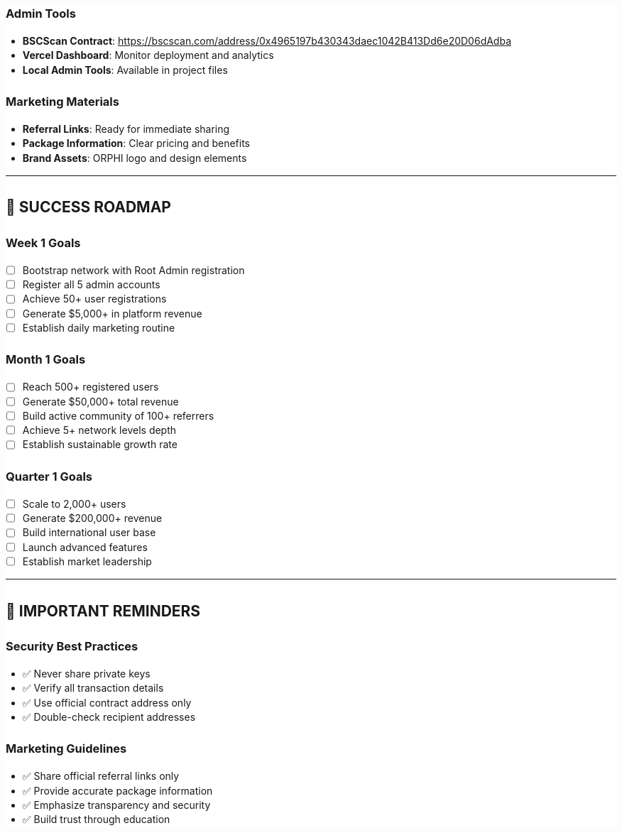 ### **Admin Tools**
- **BSCScan Contract**: https://bscscan.com/address/0x4965197b430343daec1042B413Dd6e20D06dAdba
- **Vercel Dashboard**: Monitor deployment and analytics
- **Local Admin Tools**: Available in project files

### **Marketing Materials**
- **Referral Links**: Ready for immediate sharing
- **Package Information**: Clear pricing and benefits
- **Brand Assets**: ORPHI logo and design elements

---

## 🎯 **SUCCESS ROADMAP**

### **Week 1 Goals**
- [ ] Bootstrap network with Root Admin registration
- [ ] Register all 5 admin accounts
- [ ] Achieve 50+ user registrations
- [ ] Generate $5,000+ in platform revenue
- [ ] Establish daily marketing routine

### **Month 1 Goals**
- [ ] Reach 500+ registered users
- [ ] Generate $50,000+ total revenue
- [ ] Build active community of 100+ referrers
- [ ] Achieve 5+ network levels depth
- [ ] Establish sustainable growth rate

### **Quarter 1 Goals**
- [ ] Scale to 2,000+ users
- [ ] Generate $200,000+ revenue
- [ ] Build international user base
- [ ] Launch advanced features
- [ ] Establish market leadership

---

## 🚨 **IMPORTANT REMINDERS**

### **Security Best Practices**
- ✅ Never share private keys
- ✅ Verify all transaction details
- ✅ Use official contract address only
- ✅ Double-check recipient addresses

### **Marketing Guidelines**
- ✅ Share official referral links only
- ✅ Provide accurate package information
- ✅ Emphasize transparency and security
- ✅ Build trust through education
